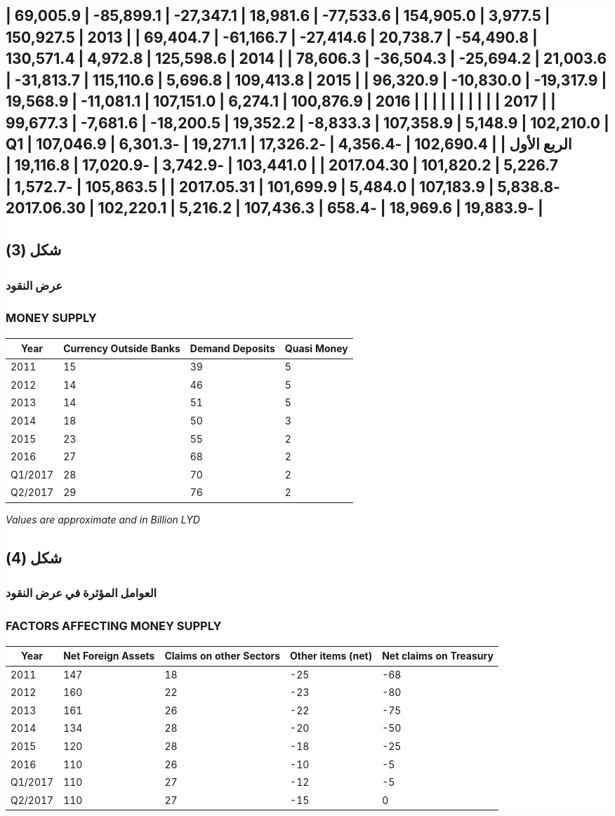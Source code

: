 | 69,005.9 | -85,899.1 | -27,347.1 | 18,981.6 | -77,533.6 | 154,905.0 | 3,977.5 | 150,927.5 | 2013 |
| 69,404.7 | -61,166.7 | -27,414.6 | 20,738.7 | -54,490.8 | 130,571.4 | 4,972.8 | 125,598.6 | 2014 |
| 78,606.3 | -36,504.3 | -25,694.2 | 21,003.6 | -31,813.7 | 115,110.6 | 5,696.8 | 109,413.8 | 2015 |
| 96,320.9 | -10,830.0 | -19,317.9 | 19,568.9 | -11,081.1 | 107,151.0 | 6,274.1 | 100,876.9 | 2016 |
| | | | | | | | | 2017 |
| 99,677.3 | -7,681.6 | -18,200.5 | 19,352.2 | -8,833.3 | 107,358.9 | 5,148.9 | 102,210.0 | Q1 الربع الأول |
| 102,690.4 | -4,356.4 | -17,326.2 | 19,271.1 | -6,301.3 | 107,046.9 | 5,226.7 | 101,820.2 | 2017.04.30 |
| 103,441.0 | -3,742.9 | -17,020.9 | 19,116.8 | -5,838.8 | 107,183.9 | 5,484.0 | 101,699.9 | 2017.05.31 |
| 105,863.5 | -1,572.7 | -19,883.9 | 18,969.6 | -658.4 | 107,436.3 | 5,216.2 | 102,220.1 | 2017.06.30 |
---
## شكل (3)
### عرض النقود
### MONEY SUPPLY

| Year     | Currency Outside Banks | Demand Deposits | Quasi Money |
|----------|------------------------|-----------------|-------------|
| 2011     | 15                     | 39              | 5           |
| 2012     | 14                     | 46              | 5           |
| 2013     | 14                     | 51              | 5           |
| 2014     | 18                     | 50              | 3           |
| 2015     | 23                     | 55              | 2           |
| 2016     | 27                     | 68              | 2           |
| Q1/2017  | 28                     | 70              | 2           |
| Q2/2017  | 29                     | 76              | 2           |

*Values are approximate and in Billion LYD*

## شكل (4)
### العوامل المؤثرة في عرض النقود
### FACTORS AFFECTING MONEY SUPPLY

| Year     | Net Foreign Assets | Claims on other Sectors | Other items (net) | Net claims on Treasury |
|----------|--------------------|-----------------------|-------------------|------------------------|
| 2011     | 147                | 18                    | -25               | -68                    |
| 2012     | 160                | 22                    | -23               | -80                    |
| 2013     | 161                | 26                    | -22               | -75                    |
| 2014     | 134                | 28                    | -20               | -50                    |
| 2015     | 120                | 28                    | -18               | -25                    |
| 2016     | 110                | 26                    | -10               | -5                     |
| Q1/2017  | 110                | 27                    | -12               | -5                     |
| Q2/2017  | 110                | 27                    | -15               | 0                      |
